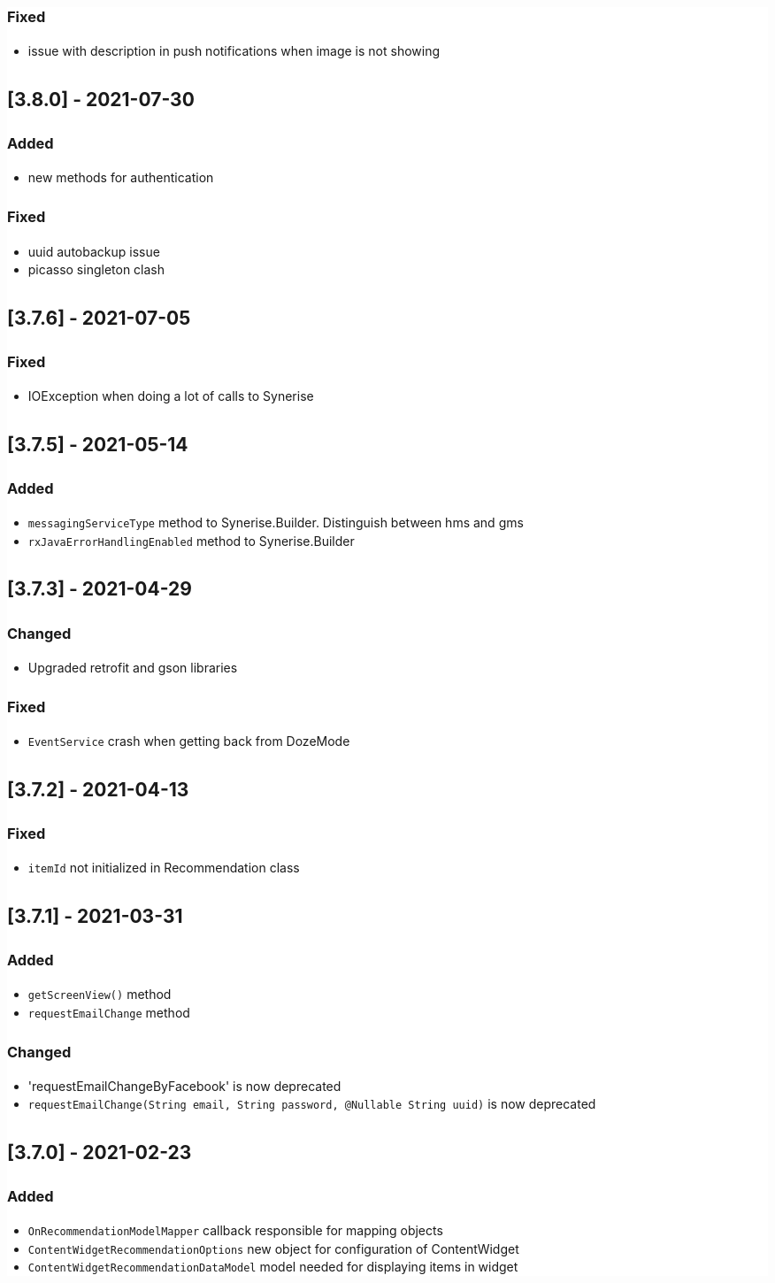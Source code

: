 ### Fixed
- issue with description in push notifications when image is not showing

## [3.8.0] - 2021-07-30
### Added
- new methods for authentication

### Fixed
- uuid autobackup issue
- picasso singleton clash

## [3.7.6] - 2021-07-05
### Fixed
- IOException when doing a lot of calls to Synerise

## [3.7.5] - 2021-05-14
### Added
- `messagingServiceType` method to Synerise.Builder. Distinguish between hms and gms
- `rxJavaErrorHandlingEnabled` method to Synerise.Builder
## [3.7.3] - 2021-04-29
### Changed
- Upgraded retrofit and gson libraries

### Fixed
- `EventService` crash when getting back from DozeMode

## [3.7.2] - 2021-04-13
### Fixed
- `itemId` not initialized in Recommendation class

## [3.7.1] - 2021-03-31
### Added
- `getScreenView()` method
- `requestEmailChange` method

### Changed
- 'requestEmailChangeByFacebook' is now deprecated
- `requestEmailChange(String email, String password, @Nullable String uuid)` is now deprecated

## [3.7.0] - 2021-02-23
### Added
- `OnRecommendationModelMapper` callback responsible for mapping objects
- `ContentWidgetRecommendationOptions` new object for configuration of ContentWidget
- `ContentWidgetRecommendationDataModel` model needed for displaying items in widget
